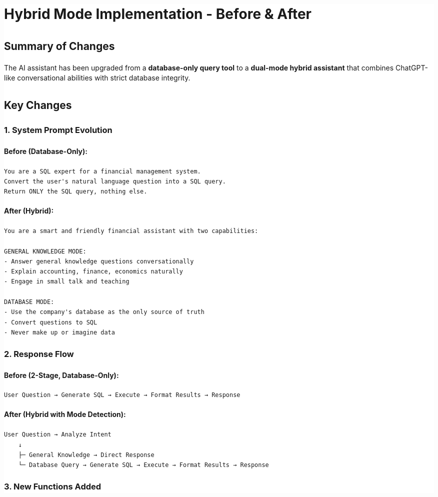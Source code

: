 # Hybrid Mode Implementation - Before & After

## Summary of Changes

The AI assistant has been upgraded from a **database-only query tool** to a **dual-mode hybrid assistant** that combines ChatGPT-like conversational abilities with strict database integrity.

## Key Changes

### 1. System Prompt Evolution

#### Before (Database-Only):
```
You are a SQL expert for a financial management system.
Convert the user's natural language question into a SQL query.
Return ONLY the SQL query, nothing else.
```

#### After (Hybrid):
```
You are a smart and friendly financial assistant with two capabilities:

GENERAL KNOWLEDGE MODE:
- Answer general knowledge questions conversationally
- Explain accounting, finance, economics naturally
- Engage in small talk and teaching

DATABASE MODE:
- Use the company's database as the only source of truth
- Convert questions to SQL
- Never make up or imagine data
```

### 2. Response Flow

#### Before (2-Stage, Database-Only):
```
User Question → Generate SQL → Execute → Format Results → Response
```

#### After (Hybrid with Mode Detection):
```
User Question → Analyze Intent
    ↓
    ├─ General Knowledge → Direct Response
    └─ Database Query → Generate SQL → Execute → Format Results → Response
```

### 3. New Functions Added
